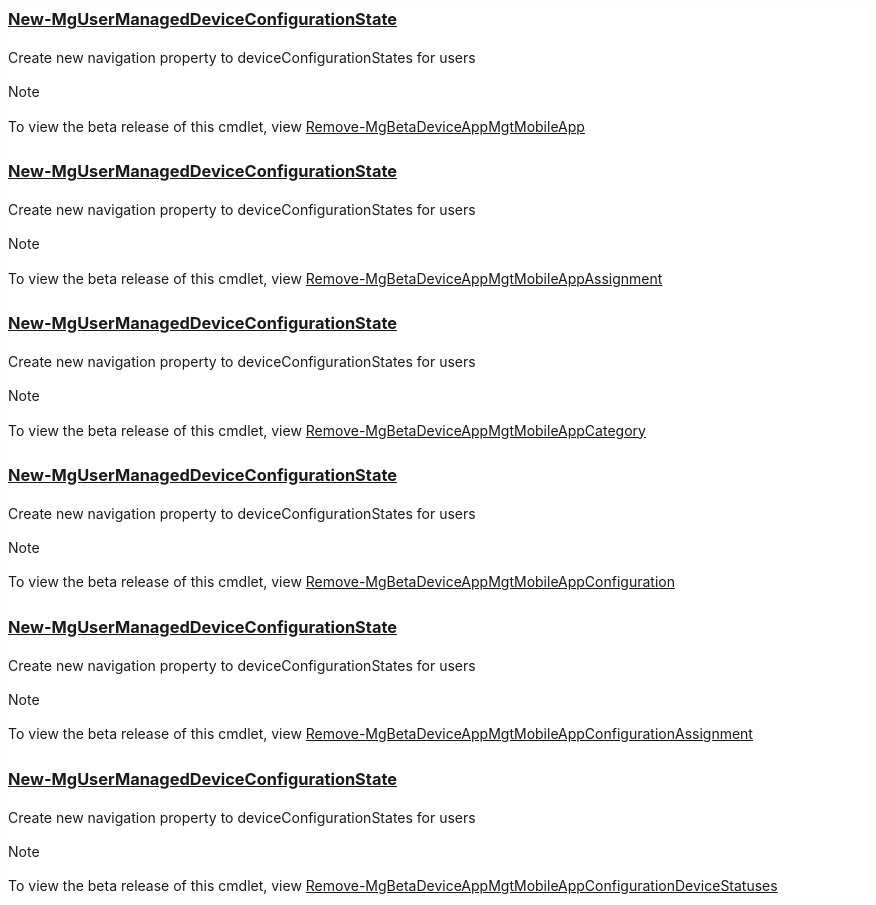 ### [New-MgUserManagedDeviceConfigurationState](New-MgUserManagedDeviceConfigurationState.md)
Create new navigation property to deviceConfigurationStates for users

> [!NOTE]
> To view the beta release of this cmdlet, view [Remove-MgBetaDeviceAppMgtMobileApp](/powershell/module/Microsoft.Graph.Beta.Devices.CorporateManagement/Remove-MgBetaDeviceAppMgtMobileApp?view=graph-powershell-beta)

### [New-MgUserManagedDeviceConfigurationState](New-MgUserManagedDeviceConfigurationState.md)
Create new navigation property to deviceConfigurationStates for users

> [!NOTE]
> To view the beta release of this cmdlet, view [Remove-MgBetaDeviceAppMgtMobileAppAssignment](/powershell/module/Microsoft.Graph.Beta.Devices.CorporateManagement/Remove-MgBetaDeviceAppMgtMobileAppAssignment?view=graph-powershell-beta)

### [New-MgUserManagedDeviceConfigurationState](New-MgUserManagedDeviceConfigurationState.md)
Create new navigation property to deviceConfigurationStates for users

> [!NOTE]
> To view the beta release of this cmdlet, view [Remove-MgBetaDeviceAppMgtMobileAppCategory](/powershell/module/Microsoft.Graph.Beta.Devices.CorporateManagement/Remove-MgBetaDeviceAppMgtMobileAppCategory?view=graph-powershell-beta)

### [New-MgUserManagedDeviceConfigurationState](New-MgUserManagedDeviceConfigurationState.md)
Create new navigation property to deviceConfigurationStates for users

> [!NOTE]
> To view the beta release of this cmdlet, view [Remove-MgBetaDeviceAppMgtMobileAppConfiguration](/powershell/module/Microsoft.Graph.Beta.Devices.CorporateManagement/Remove-MgBetaDeviceAppMgtMobileAppConfiguration?view=graph-powershell-beta)

### [New-MgUserManagedDeviceConfigurationState](New-MgUserManagedDeviceConfigurationState.md)
Create new navigation property to deviceConfigurationStates for users

> [!NOTE]
> To view the beta release of this cmdlet, view [Remove-MgBetaDeviceAppMgtMobileAppConfigurationAssignment](/powershell/module/Microsoft.Graph.Beta.Devices.CorporateManagement/Remove-MgBetaDeviceAppMgtMobileAppConfigurationAssignment?view=graph-powershell-beta)

### [New-MgUserManagedDeviceConfigurationState](New-MgUserManagedDeviceConfigurationState.md)
Create new navigation property to deviceConfigurationStates for users

> [!NOTE]
> To view the beta release of this cmdlet, view [Remove-MgBetaDeviceAppMgtMobileAppConfigurationDeviceStatuses](/powershell/module/Microsoft.Graph.Beta.Devices.CorporateManagement/Remove-MgBetaDeviceAppMgtMobileAppConfigurationDeviceStatuses?view=graph-powershell-beta)
